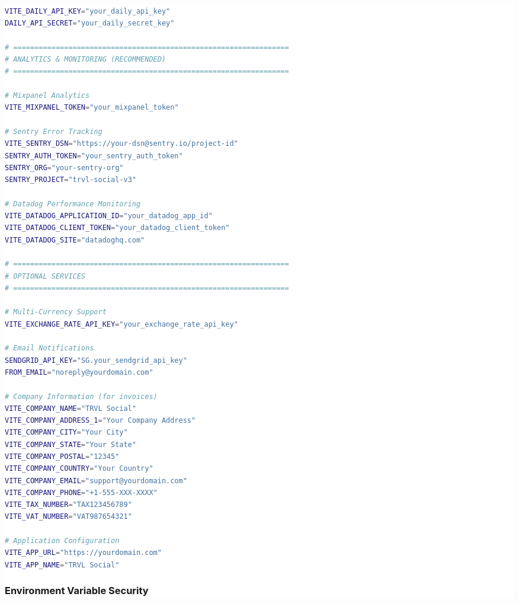 ```bash
VITE_DAILY_API_KEY="your_daily_api_key"
DAILY_API_SECRET="your_daily_secret_key"

# =================================================================
# ANALYTICS & MONITORING (RECOMMENDED)
# =================================================================

# Mixpanel Analytics
VITE_MIXPANEL_TOKEN="your_mixpanel_token"

# Sentry Error Tracking
VITE_SENTRY_DSN="https://your-dsn@sentry.io/project-id"
SENTRY_AUTH_TOKEN="your_sentry_auth_token"
SENTRY_ORG="your-sentry-org"
SENTRY_PROJECT="trvl-social-v3"

# Datadog Performance Monitoring
VITE_DATADOG_APPLICATION_ID="your_datadog_app_id"
VITE_DATADOG_CLIENT_TOKEN="your_datadog_client_token"
VITE_DATADOG_SITE="datadoghq.com"

# =================================================================
# OPTIONAL SERVICES
# =================================================================

# Multi-Currency Support
VITE_EXCHANGE_RATE_API_KEY="your_exchange_rate_api_key"

# Email Notifications
SENDGRID_API_KEY="SG.your_sendgrid_api_key"
FROM_EMAIL="noreply@yourdomain.com"

# Company Information (for invoices)
VITE_COMPANY_NAME="TRVL Social"
VITE_COMPANY_ADDRESS_1="Your Company Address"
VITE_COMPANY_CITY="Your City"
VITE_COMPANY_STATE="Your State"
VITE_COMPANY_POSTAL="12345"
VITE_COMPANY_COUNTRY="Your Country"
VITE_COMPANY_EMAIL="support@yourdomain.com"
VITE_COMPANY_PHONE="+1-555-XXX-XXXX"
VITE_TAX_NUMBER="TAX123456789"
VITE_VAT_NUMBER="VAT987654321"

# Application Configuration
VITE_APP_URL="https://yourdomain.com"
VITE_APP_NAME="TRVL Social"
```

### Environment Variable Security
